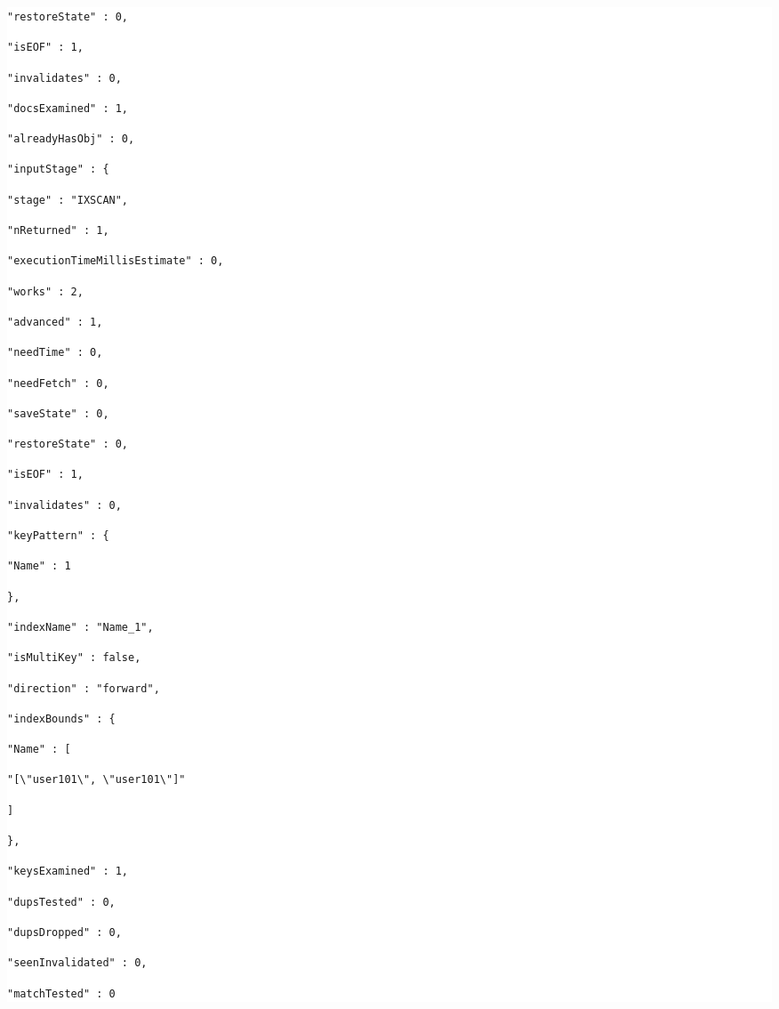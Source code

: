 `"restoreState" : 0,`

`"isEOF" : 1,`

`"invalidates" : 0,`

`"docsExamined" : 1,`

`"alreadyHasObj" : 0,`

`"inputStage" : {`

`"stage" : "IXSCAN",`

`"nReturned" : 1,`

`"executionTimeMillisEstimate" : 0,`

`"works" : 2,`

`"advanced" : 1,`

`"needTime" : 0,`

`"needFetch" : 0,`

`"saveState" : 0,`

`"restoreState" : 0,`

`"isEOF" : 1,`

`"invalidates" : 0,`

`"keyPattern" : {`

`"Name" : 1`

`},`

`"indexName" : "Name_1",`

`"isMultiKey" : false,`

`"direction" : "forward",`

`"indexBounds" : {`

`"Name" : [`

`"[\"user101\", \"user101\"]"`

`]`

`},`

`"keysExamined" : 1,`

`"dupsTested" : 0,`

`"dupsDropped" : 0,`

`"seenInvalidated" : 0,`

`"matchTested" : 0`
